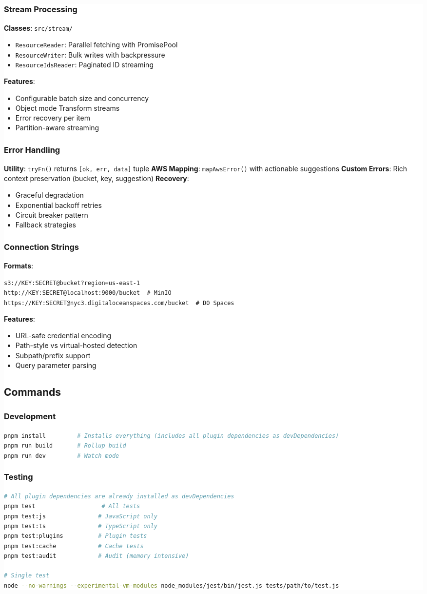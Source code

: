 ### Stream Processing
**Classes**: `src/stream/`
- `ResourceReader`: Parallel fetching with PromisePool
- `ResourceWriter`: Bulk writes with backpressure
- `ResourceIdsReader`: Paginated ID streaming

**Features**:
- Configurable batch size and concurrency
- Object mode Transform streams
- Error recovery per item
- Partition-aware streaming

### Error Handling
**Utility**: `tryFn()` returns `[ok, err, data]` tuple
**AWS Mapping**: `mapAwsError()` with actionable suggestions
**Custom Errors**: Rich context preservation (bucket, key, suggestion)
**Recovery**:
- Graceful degradation
- Exponential backoff retries
- Circuit breaker pattern
- Fallback strategies

### Connection Strings
**Formats**:
```
s3://KEY:SECRET@bucket?region=us-east-1
http://KEY:SECRET@localhost:9000/bucket  # MinIO
https://KEY:SECRET@nyc3.digitaloceanspaces.com/bucket  # DO Spaces
```
**Features**:
- URL-safe credential encoding
- Path-style vs virtual-hosted detection
- Subpath/prefix support
- Query parameter parsing

## Commands

### Development
```bash
pnpm install         # Installs everything (includes all plugin dependencies as devDependencies)
pnpm run build       # Rollup build
pnpm run dev         # Watch mode
```

### Testing
```bash
# All plugin dependencies are already installed as devDependencies
pnpm test                   # All tests
pnpm test:js               # JavaScript only
pnpm test:ts               # TypeScript only
pnpm test:plugins          # Plugin tests
pnpm test:cache            # Cache tests
pnpm test:audit            # Audit (memory intensive)

# Single test
node --no-warnings --experimental-vm-modules node_modules/jest/bin/jest.js tests/path/to/test.js
```
